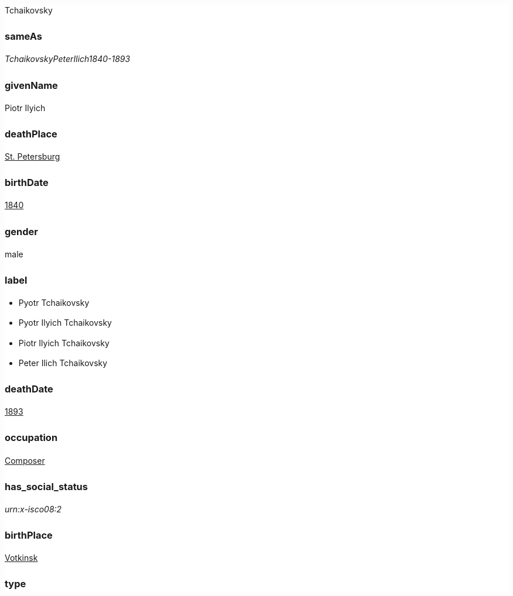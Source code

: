 
Tchaikovsky

### sameAs


*TchaikovskyPeterIlich1840-1893*

### givenName


Piotr Ilyich

### deathPlace


[St. Petersburg](#St.-Petersburg)

### birthDate


[1840](#1840)

### gender


male

### label

 - Pyotr Tchaikovsky

 - Pyotr Ilyich Tchaikovsky

 - Piotr Ilyich Tchaikovsky

 - Peter Ilich Tchaikovsky

### deathDate


[1893](#1893)

### occupation


[Composer](#Composer)

### has_social_status


*urn:x-isco08:2*

### birthPlace


[Votkinsk](#Votkinsk)

### type
